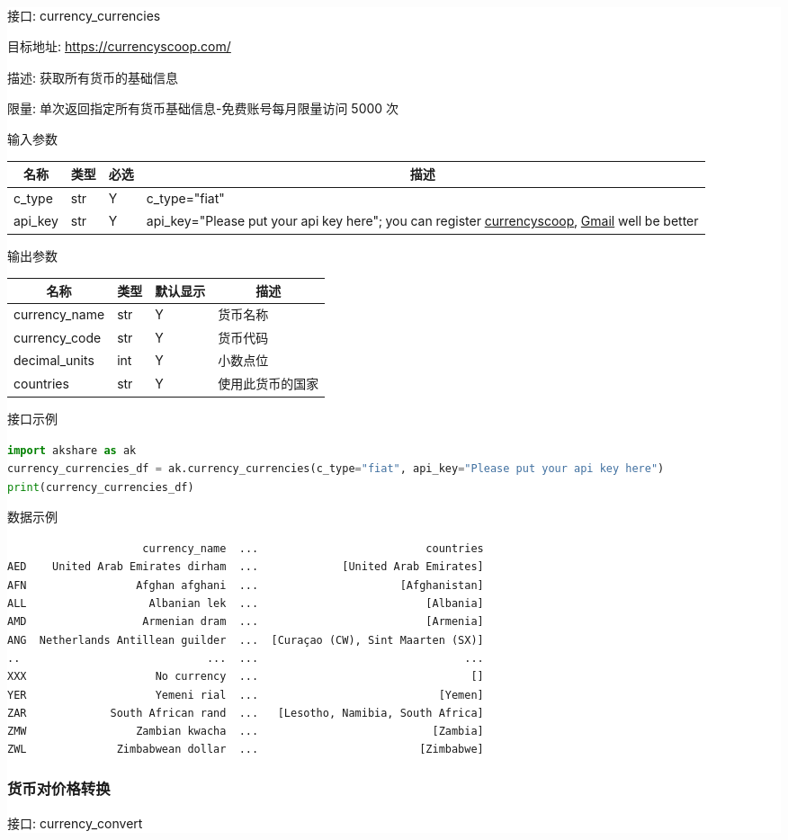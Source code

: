 接口: currency_currencies

目标地址: https://currencyscoop.com/

描述: 获取所有货币的基础信息

限量: 单次返回指定所有货币基础信息-免费账号每月限量访问 5000 次

输入参数

| 名称   | 类型 | 必选 | 描述   |
| -------- | ---- | ---- | --- |
| c_type | str | Y | c_type="fiat" |
| api_key | str | Y | api_key="Please put your api key here"; you can register [currencyscoop](https://currencyscoop.com/), [Gmail](http://mail.google.com/) well be better |

输出参数

| 名称          | 类型 | 默认显示 | 描述           |
| --------------- | ----- | -------- | ---------------- |
| currency_name      | str   | Y        | 货币名称  |
| currency_code      | str   | Y        | 货币代码   |
| decimal_units      | int   | Y        | 小数点位  |
| countries      | str   | Y        | 使用此货币的国家  |

接口示例

```python
import akshare as ak
currency_currencies_df = ak.currency_currencies(c_type="fiat", api_key="Please put your api key here")
print(currency_currencies_df)
```

数据示例

```
                     currency_name  ...                          countries
AED    United Arab Emirates dirham  ...             [United Arab Emirates]
AFN                 Afghan afghani  ...                      [Afghanistan]
ALL                   Albanian lek  ...                          [Albania]
AMD                  Armenian dram  ...                          [Armenia]
ANG  Netherlands Antillean guilder  ...  [Curaçao (CW), Sint Maarten (SX)]
..                             ...  ...                                ...
XXX                    No currency  ...                                 []
YER                    Yemeni rial  ...                            [Yemen]
ZAR             South African rand  ...   [Lesotho, Namibia, South Africa]
ZMW                 Zambian kwacha  ...                           [Zambia]
ZWL              Zimbabwean dollar  ...                         [Zimbabwe]
```

### 货币对价格转换

接口: currency_convert

